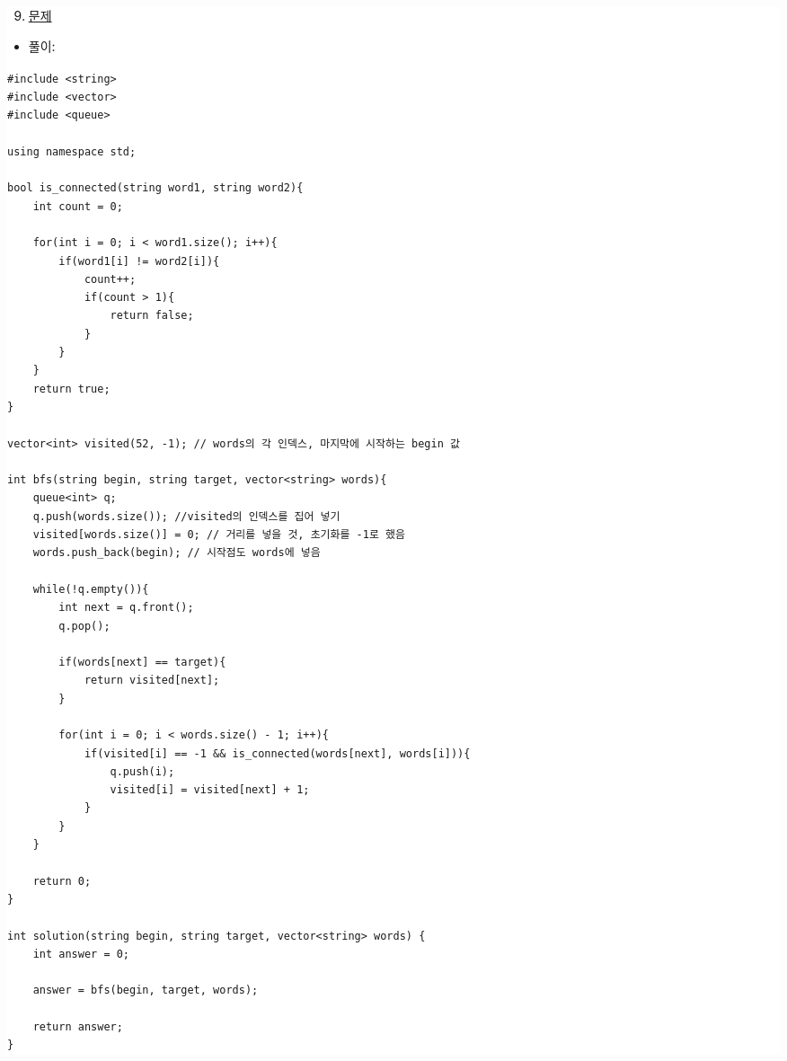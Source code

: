 
9. [문제](https://programmers.co.kr/learn/courses/30/lessons/43163) 
- 풀이: 
```
#include <string>
#include <vector>
#include <queue>

using namespace std;

bool is_connected(string word1, string word2){
    int count = 0;
    
    for(int i = 0; i < word1.size(); i++){
        if(word1[i] != word2[i]){
            count++;
            if(count > 1){
                return false;
            }
        }
    }
    return true;
}

vector<int> visited(52, -1); // words의 각 인덱스, 마지막에 시작하는 begin 값

int bfs(string begin, string target, vector<string> words){
    queue<int> q;
    q.push(words.size()); //visited의 인덱스를 집어 넣기
    visited[words.size()] = 0; // 거리를 넣을 것, 초기화를 -1로 했음
    words.push_back(begin); // 시작점도 words에 넣음
    
    while(!q.empty()){
        int next = q.front();
        q.pop();
        
        if(words[next] == target){
            return visited[next];    
        }
        
        for(int i = 0; i < words.size() - 1; i++){
            if(visited[i] == -1 && is_connected(words[next], words[i])){
                q.push(i);
                visited[i] = visited[next] + 1;
            }
        }  
    }
    
    return 0; 
}

int solution(string begin, string target, vector<string> words) {
    int answer = 0;
    
    answer = bfs(begin, target, words);
     
    return answer;
}
```
